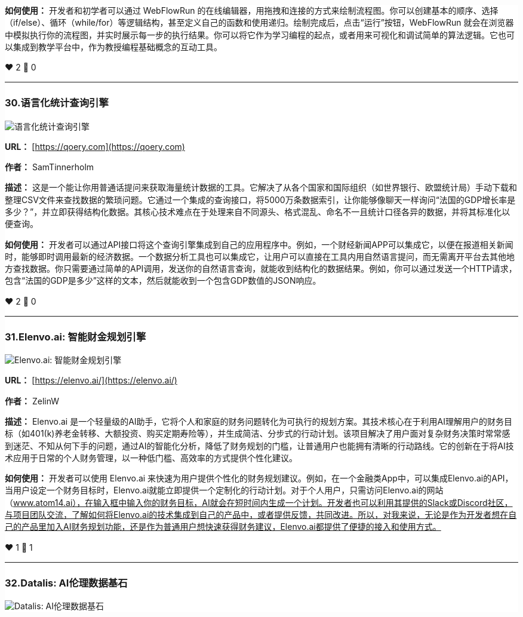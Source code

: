 **如何使用：**
开发者和初学者可以通过 WebFlowRun 的在线编辑器，用拖拽和连接的方式来绘制流程图。你可以创建基本的顺序、选择（if/else）、循环（while/for）等逻辑结构，甚至定义自己的函数和使用递归。绘制完成后，点击“运行”按钮，WebFlowRun 就会在浏览器中模拟执行你的流程图，并实时展示每一步的执行结果。你可以将它作为学习编程的起点，或者用来可视化和调试简单的算法逻辑。它也可以集成到教学平台中，作为教授编程基础概念的互动工具。

❤️ 2   💬 0

---

### 30.语言化统计查询引擎

![语言化统计查询引擎](https://showhntoday.com/images/45577769.png)

**URL：** [https://qoery.com](https://qoery.com)

**作者：** SamTinnerholm

**描述：**
这是一个能让你用普通话提问来获取海量统计数据的工具。它解决了从各个国家和国际组织（如世界银行、欧盟统计局）手动下载和整理CSV文件来查找数据的繁琐问题。它通过一个集成的查询接口，将5000万条数据索引，让你能够像聊天一样询问“法国的GDP增长率是多少？”，并立即获得结构化数据。其核心技术难点在于处理来自不同源头、格式混乱、命名不一且统计口径各异的数据，并将其标准化以便查询。

**如何使用：**
开发者可以通过API接口将这个查询引擎集成到自己的应用程序中。例如，一个财经新闻APP可以集成它，以便在报道相关新闻时，能够即时调用最新的经济数据。一个数据分析工具也可以集成它，让用户可以直接在工具内用自然语言提问，而无需离开平台去其他地方查找数据。你只需要通过简单的API调用，发送你的自然语言查询，就能收到结构化的数据结果。例如，你可以通过发送一个HTTP请求，包含“法国的GDP是多少”这样的文本，然后就能收到一个包含GDP数值的JSON响应。

❤️ 2   💬 0

---

### 31.Elenvo.ai: 智能财金规划引擎

![Elenvo.ai: 智能财金规划引擎](https://showhntoday.com/images/45578151.png)

**URL：** [https://elenvo.ai/](https://elenvo.ai/)

**作者：** ZelinW

**描述：**
Elenvo.ai 是一个轻量级的AI助手，它将个人和家庭的财务问题转化为可执行的规划方案。其技术核心在于利用AI理解用户的财务目标（如401(k)养老金转移、大额投资、购买定期寿险等），并生成简洁、分步式的行动计划。该项目解决了用户面对复杂财务决策时常常感到迷茫、不知从何下手的问题，通过AI的智能化分析，降低了财务规划的门槛，让普通用户也能拥有清晰的行动路线。它的创新在于将AI技术应用于日常的个人财务管理，以一种低门槛、高效率的方式提供个性化建议。

**如何使用：**
开发者可以使用 Elenvo.ai 来快速为用户提供个性化的财务规划建议。例如，在一个金融类App中，可以集成Elenvo.ai的API，当用户设定一个财务目标时，Elenvo.ai就能立即提供一个定制化的行动计划。对于个人用户，只需访问Elenvo.ai的网站（www.atom14.ai），在输入框中输入你的财务目标，AI就会在短时间内生成一个计划。开发者也可以利用其提供的Slack或Discord社区，与项目团队交流，了解如何将Elenvo.ai的技术集成到自己的产品中，或者提供反馈，共同改进。所以，对我来说，无论是作为开发者想在自己的产品里加入AI财务规划功能，还是作为普通用户想快速获得财务建议，Elenvo.ai都提供了便捷的接入和使用方式。

❤️ 1   💬 1

---

### 32.Datalis: AI伦理数据基石

![Datalis: AI伦理数据基石](https://showhntoday.com/images/45578248.png)
